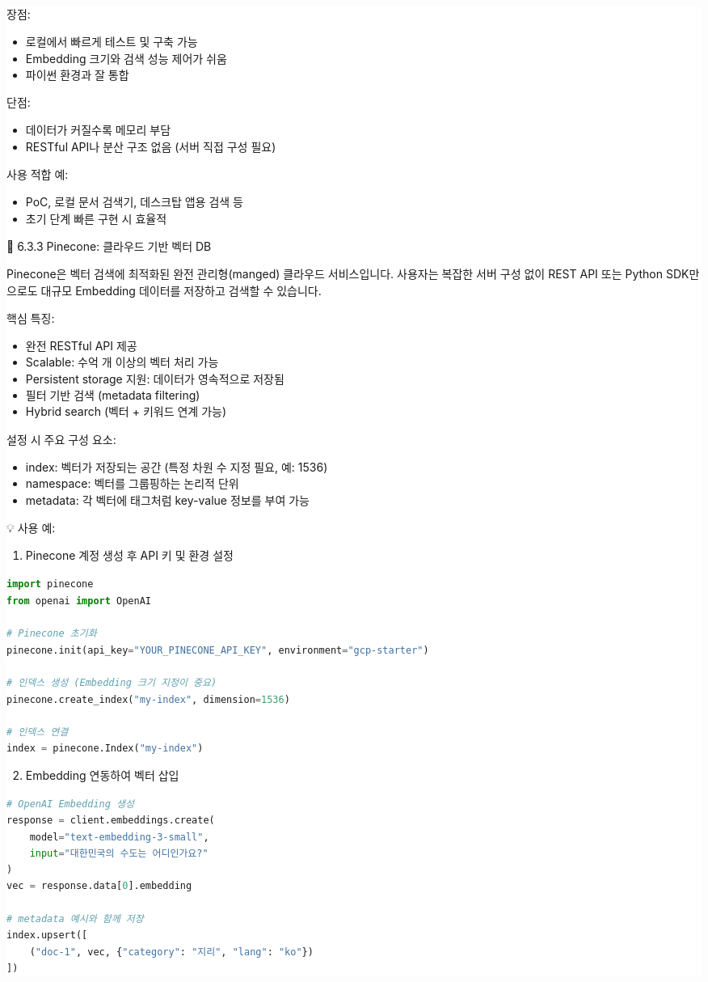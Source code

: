 장점:

- 로컬에서 빠르게 테스트 및 구축 가능
- Embedding 크기와 검색 성능 제어가 쉬움
- 파이썬 환경과 잘 통합

단점:

- 데이터가 커질수록 메모리 부담
- RESTful API나 분산 구조 없음 (서버 직접 구성 필요)

사용 적합 예:

- PoC, 로컬 문서 검색기, 데스크탑 앱용 검색 등
- 초기 단계 빠른 구현 시 효율적



🔹 6.3.3 Pinecone: 클라우드 기반 벡터 DB

Pinecone은 벡터 검색에 최적화된 완전 관리형(manged) 클라우드 서비스입니다. 사용자는 복잡한 서버 구성 없이 REST API 또는 Python SDK만으로도 대규모 Embedding 데이터를 저장하고 검색할 수 있습니다.

핵심 특징:

- 완전 RESTful API 제공
- Scalable: 수억 개 이상의 벡터 처리 가능
- Persistent storage 지원: 데이터가 영속적으로 저장됨
- 필터 기반 검색 (metadata filtering)
- Hybrid search (벡터 + 키워드 연계 가능)

설정 시 주요 구성 요소:

- index: 벡터가 저장되는 공간 (특정 차원 수 지정 필요, 예: 1536)
- namespace: 벡터를 그룹핑하는 논리적 단위
- metadata: 각 벡터에 태그처럼 key-value 정보를 부여 가능

💡 사용 예:

1. Pinecone 계정 생성 후 API 키 및 환경 설정

```python
import pinecone
from openai import OpenAI

# Pinecone 초기화
pinecone.init(api_key="YOUR_PINECONE_API_KEY", environment="gcp-starter")

# 인덱스 생성 (Embedding 크기 지정이 중요)
pinecone.create_index("my-index", dimension=1536)

# 인덱스 연결
index = pinecone.Index("my-index")
```

2. Embedding 연동하여 벡터 삽입

```python
# OpenAI Embedding 생성
response = client.embeddings.create(
    model="text-embedding-3-small",
    input="대한민국의 수도는 어디인가요?"
)
vec = response.data[0].embedding

# metadata 예시와 함께 저장
index.upsert([
    ("doc-1", vec, {"category": "지리", "lang": "ko"})
])
```
